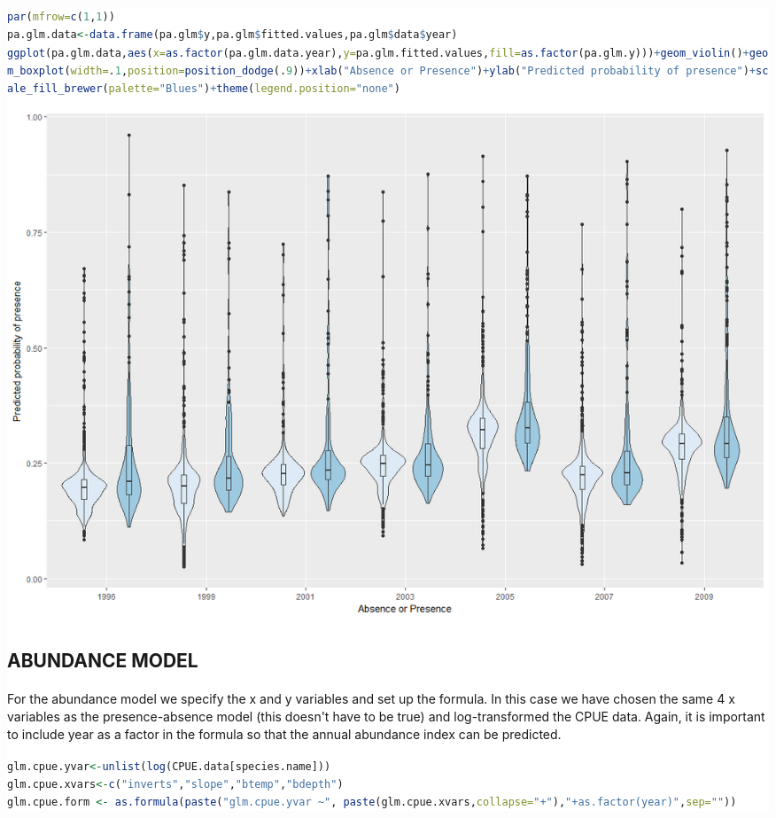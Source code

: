 ``` r
par(mfrow=c(1,1))
pa.glm.data<-data.frame(pa.glm$y,pa.glm$fitted.values,pa.glm$data$year)
ggplot(pa.glm.data,aes(x=as.factor(pa.glm.data.year),y=pa.glm.fitted.values,fill=as.factor(pa.glm.y)))+geom_violin()+geom_boxplot(width=.1,position=position_dodge(.9))+xlab("Absence or Presence")+ylab("Predicted probability of presence")+scale_fill_brewer(palette="Blues")+theme(legend.position="none")
```

![](GLMGAMRF_files/figure-markdown_github/plot_glm_pa_results-2.png)

ABUNDANCE MODEL
---------------

For the abundance model we specify the x and y variables and set up the formula. In this case we have chosen the same 4 x variables as the presence-absence model (this doesn't have to be true) and log-transformed the CPUE data. Again, it is important to include year as a factor in the formula so that the annual abundance index can be predicted.

``` r
glm.cpue.yvar<-unlist(log(CPUE.data[species.name]))
glm.cpue.xvars<-c("inverts","slope","btemp","bdepth")
glm.cpue.form <- as.formula(paste("glm.cpue.yvar ~", paste(glm.cpue.xvars,collapse="+"),"+as.factor(year)",sep=""))
```
